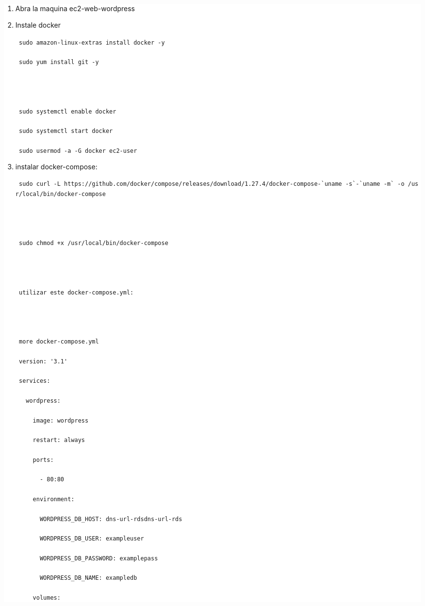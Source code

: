 

 

1. Abra la maquina ec2-web-wordpress 
 

2. Instale docker 
 

        sudo amazon-linux-extras install docker -y 

        sudo yum install git -y 

 
 

        sudo systemctl enable docker 

        sudo systemctl start docker 

        sudo usermod -a -G docker ec2-user 

 
 

3. instalar docker-compose: 

 
        sudo curl -L https://github.com/docker/compose/releases/download/1.27.4/docker-compose-`uname -s`-`uname -m` -o /usr/local/bin/docker-compose 

 
 

        sudo chmod +x /usr/local/bin/docker-compose 

        
        

        utilizar este docker-compose.yml: 

        
        

        more docker-compose.yml  

        version: '3.1' 

        services: 

          wordpress: 

            image: wordpress 

            restart: always 

            ports: 

              - 80:80 

            environment: 

              WORDPRESS_DB_HOST: dns-url-rdsdns-url-rds 

              WORDPRESS_DB_USER: exampleuser 

              WORDPRESS_DB_PASSWORD: examplepass 

              WORDPRESS_DB_NAME: exampledb 

            volumes: 

